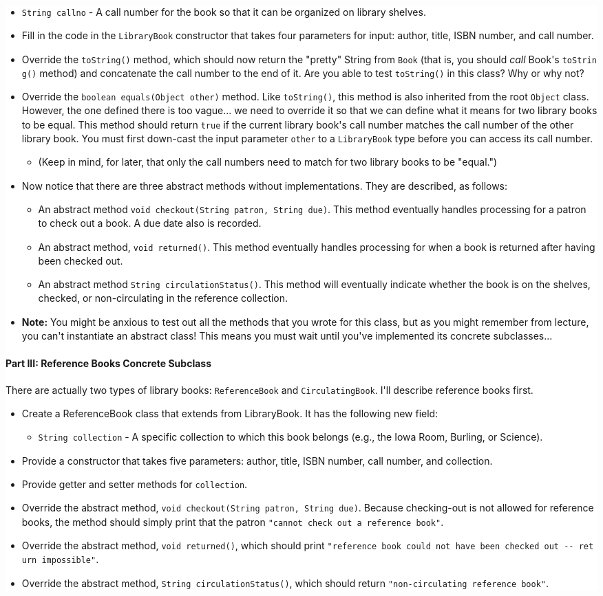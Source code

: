   - `String callno` - A call number for the book so that it can be organized on library shelves.

- Fill in the code in the `LibraryBook` constructor that takes four parameters for input: author, title, ISBN number, and call number.

- Override the `toString()` method, which should now return the "pretty" String from `Book` (that is, you should *call* Book's `toString()` method) and concatenate the call number to the end of it. Are you able to test  `toString()` in this class? Why or why not?

- Override the `boolean equals(Object other)` method. Like `toString()`,  this method is also inherited from the root `Object` class. However, the one defined there is too vague... we need to override it so that we can define what it means for two library books to be equal. This method should return `true` if the current library book's call number matches the call number of the other library book. You must first down-cast the input parameter `other` to a `LibraryBook` type before you can access its call number.

  - (Keep in mind, for later, that only the call numbers need to match for two library  books to be "equal.")

- Now notice that there are three abstract methods without implementations. They are described, as follows:

  - An abstract method `void checkout(String patron, String due)`. This method eventually handles processing for a patron to check out a book. A due date also is recorded.

  - An abstract method, `void returned()`. This method eventually handles processing for when a book is returned after having been checked out.

  - An abstract method `String circulationStatus()`. This method will eventually indicate whether the book is on the shelves, checked, or non-circulating in the reference collection.

- **Note:** You might be anxious to test out all the methods that you wrote for this class, but as you might remember from lecture, you can't instantiate an abstract class! This means you must wait until you've implemented its concrete subclasses...


#### Part III: Reference Books Concrete Subclass
There are actually two types of library books: `ReferenceBook` and `CirculatingBook`. I'll describe reference books first.

- Create a ReferenceBook class that extends from LibraryBook. It has the following new field:

  - `String collection` - A specific collection to which this book belongs (e.g., the Iowa Room, Burling, or Science).

- Provide a constructor that takes five parameters: author, title, ISBN number, call number, and collection.

- Provide getter and setter methods for `collection`.

- Override the abstract method, `void checkout(String patron, String due)`. Because checking-out is not allowed for reference books, the method should simply print that the patron `"cannot check out a reference book"`.

- Override the abstract method, `void returned()`, which should print `"reference book could not have been checked out -- return impossible"`.

- Override the abstract method, `String circulationStatus()`, which should return `"non-circulating reference book"`.
